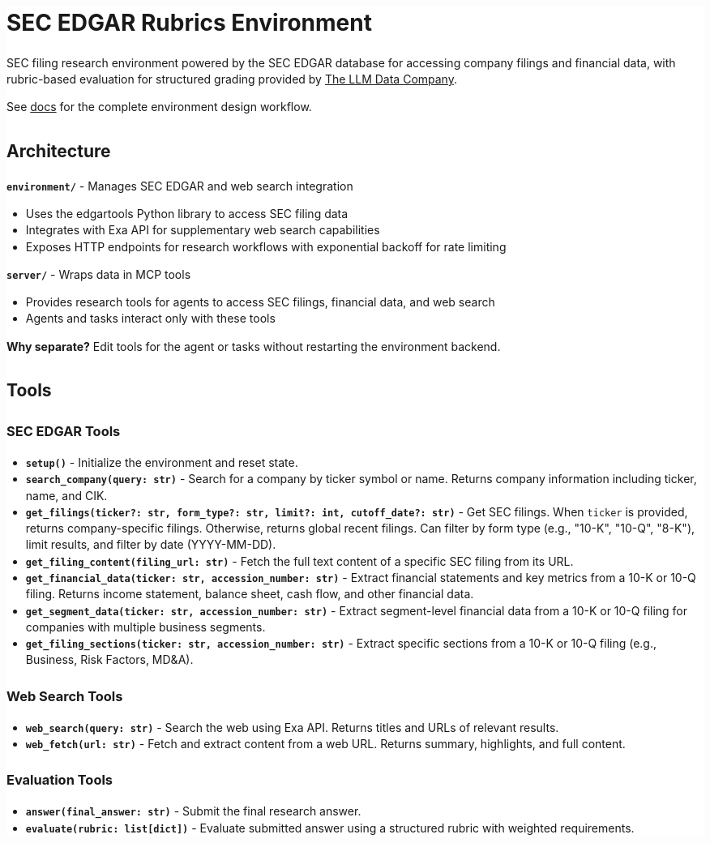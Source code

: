 # SEC EDGAR Rubrics Environment

SEC filing research environment powered by the SEC EDGAR database for accessing company filings and financial data, with rubric-based evaluation for structured grading provided by [The LLM Data Company](https://llmdata.com).

See [docs](https://docs.hud.so/build-environments) for the complete environment design workflow.

## Architecture

**`environment/`** - Manages SEC EDGAR and web search integration
- Uses the edgartools Python library to access SEC filing data
- Integrates with Exa API for supplementary web search capabilities
- Exposes HTTP endpoints for research workflows with exponential backoff for rate limiting

**`server/`** - Wraps data in MCP tools
- Provides research tools for agents to access SEC filings, financial data, and web search
- Agents and tasks interact only with these tools

**Why separate?** Edit tools for the agent or tasks without restarting the environment backend.

## Tools

### SEC EDGAR Tools
- **`setup()`** - Initialize the environment and reset state.
- **`search_company(query: str)`** - Search for a company by ticker symbol or name. Returns company information including ticker, name, and CIK.
- **`get_filings(ticker?: str, form_type?: str, limit?: int, cutoff_date?: str)`** - Get SEC filings. When `ticker` is provided, returns company-specific filings. Otherwise, returns global recent filings. Can filter by form type (e.g., "10-K", "10-Q", "8-K"), limit results, and filter by date (YYYY-MM-DD).
- **`get_filing_content(filing_url: str)`** - Fetch the full text content of a specific SEC filing from its URL.
- **`get_financial_data(ticker: str, accession_number: str)`** - Extract financial statements and key metrics from a 10-K or 10-Q filing. Returns income statement, balance sheet, cash flow, and other financial data.
- **`get_segment_data(ticker: str, accession_number: str)`** - Extract segment-level financial data from a 10-K or 10-Q filing for companies with multiple business segments.
- **`get_filing_sections(ticker: str, accession_number: str)`** - Extract specific sections from a 10-K or 10-Q filing (e.g., Business, Risk Factors, MD&A).

### Web Search Tools
- **`web_search(query: str)`** - Search the web using Exa API. Returns titles and URLs of relevant results.
- **`web_fetch(url: str)`** - Fetch and extract content from a web URL. Returns summary, highlights, and full content.

### Evaluation Tools
- **`answer(final_answer: str)`** - Submit the final research answer.
- **`evaluate(rubric: list[dict])`** - Evaluate submitted answer using a structured rubric with weighted requirements.
